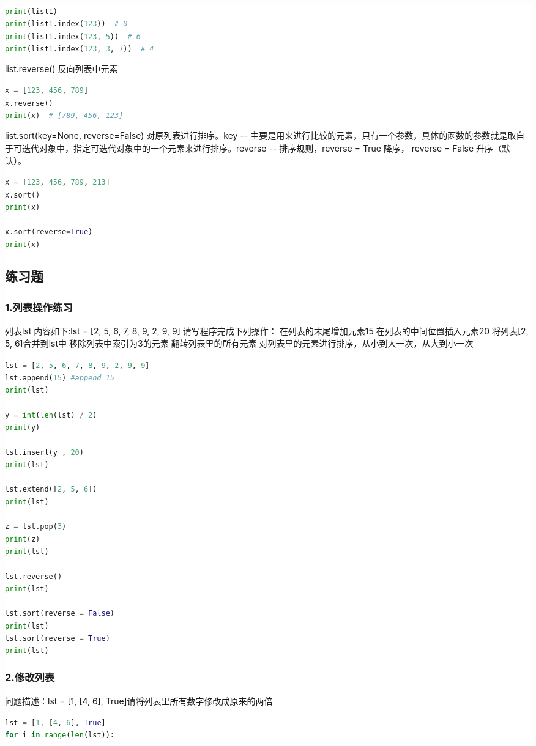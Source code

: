 ```python
print(list1)
print(list1.index(123))  # 0
print(list1.index(123, 5))  # 6
print(list1.index(123, 3, 7))  # 4
```
list.reverse() 反向列表中元素
```python
x = [123, 456, 789]
x.reverse()
print(x)  # [789, 456, 123]
```
list.sort(key=None, reverse=False) 对原列表进行排序。key -- 主要是用来进行比较的元素，只有一个参数，具体的函数的参数就是取自于可迭代对象中，指定可迭代对象中的一个元素来进行排序。reverse -- 排序规则，reverse = True 降序， reverse = False 升序（默认）。
```python
x = [123, 456, 789, 213]
x.sort()
print(x)

x.sort(reverse=True)
print(x)
```
## 练习题
### 1.列表操作练习
列表lst 内容如下:lst = [2, 5, 6, 7, 8, 9, 2, 9, 9]
请写程序完成下列操作：
在列表的末尾增加元素15
在列表的中间位置插入元素20
将列表[2, 5, 6]合并到lst中
移除列表中索引为3的元素
翻转列表里的所有元素
对列表里的元素进行排序，从小到大一次，从大到小一次
```python
lst = [2, 5, 6, 7, 8, 9, 2, 9, 9]
lst.append(15) #append 15
print(lst)

y = int(len(lst) / 2)
print(y)

lst.insert(y , 20)
print(lst)

lst.extend([2, 5, 6])
print(lst)

z = lst.pop(3)
print(z)
print(lst)

lst.reverse()
print(lst)

lst.sort(reverse = False)
print(lst)
lst.sort(reverse = True)
print(lst)
```
### 2.修改列表
问题描述：lst = [1, [4, 6], True]请将列表里所有数字修改成原来的两倍
```python
lst = [1, [4, 6], True]
for i in range(len(lst)):
```